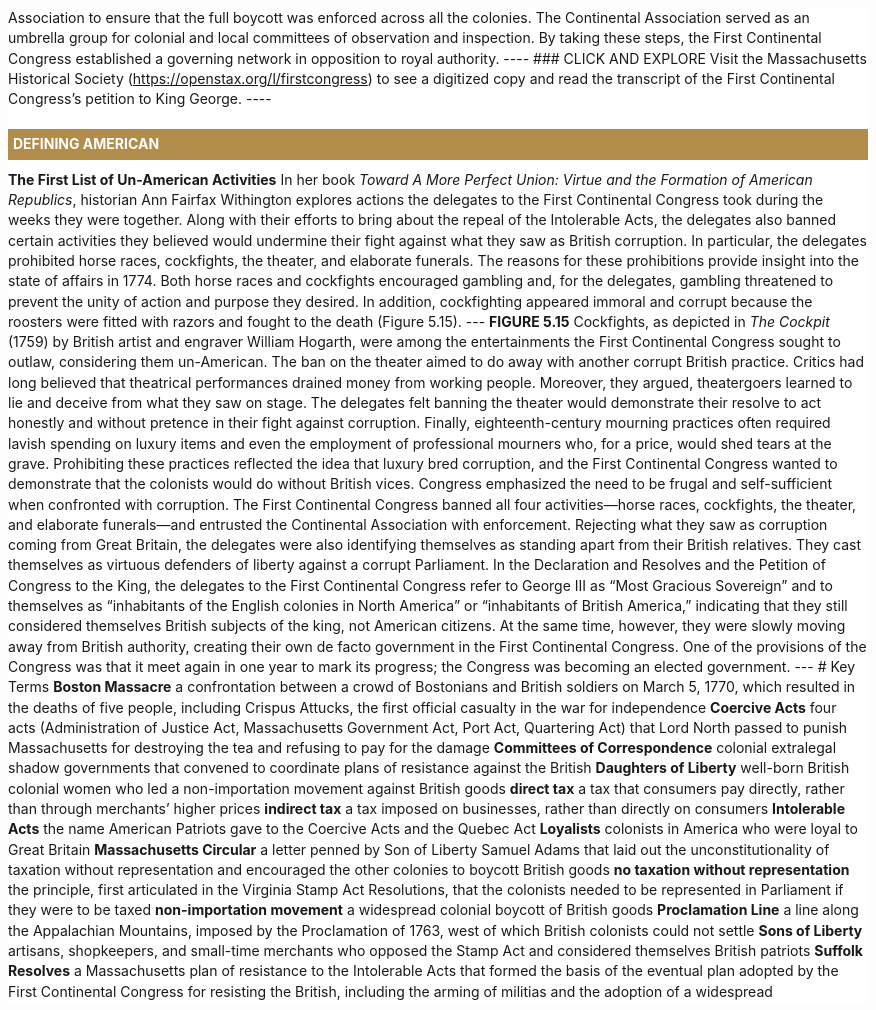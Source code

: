 Association to ensure that the full boycott was enforced across all the colonies. The Continental Association served as an umbrella group for colonial and local committees of observation and inspection. By taking these steps, the First Continental Congress established a governing network in opposition to royal authority. ---- ### CLICK AND EXPLORE Visit the Massachusetts Historical Society (https://openstax.org/l/firstcongress) to see a digitized copy and read the transcript of the First Continental Congress’s petition to King George. ---- <div style="background:#b28c4a; color:#fff; font-weight:bold; padding:5px; margin-top:20px; margin-bottom:10px;"> DEFINING AMERICAN </div> **The First List of Un-American Activities** In her book *Toward A More Perfect Union: Virtue and the Formation of American Republics*, historian Ann Fairfax Withington explores actions the delegates to the First Continental Congress took during the weeks they were together. Along with their efforts to bring about the repeal of the Intolerable Acts, the delegates also banned certain activities they believed would undermine their fight against what they saw as British corruption. In particular, the delegates prohibited horse races, cockfights, the theater, and elaborate funerals. The reasons for these prohibitions provide insight into the state of affairs in 1774. Both horse races and cockfights encouraged gambling and, for the delegates, gambling threatened to prevent the unity of action and purpose they desired. In addition, cockfighting appeared immoral and corrupt because the roosters were fitted with razors and fought to the death (Figure 5.15). --- **FIGURE 5.15** Cockfights, as depicted in *The Cockpit* (1759) by British artist and engraver William Hogarth, were among the entertainments the First Continental Congress sought to outlaw, considering them un-American. The ban on the theater aimed to do away with another corrupt British practice. Critics had long believed that theatrical performances drained money from working people. Moreover, they argued, theatergoers learned to lie and deceive from what they saw on stage. The delegates felt banning the theater would demonstrate their resolve to act honestly and without pretence in their fight against corruption. Finally, eighteenth-century mourning practices often required lavish spending on luxury items and even the employment of professional mourners who, for a price, would shed tears at the grave. Prohibiting these practices reflected the idea that luxury bred corruption, and the First Continental Congress wanted to demonstrate that the colonists would do without British vices. Congress emphasized the need to be frugal and self-sufficient when confronted with corruption. The First Continental Congress banned all four activities—horse races, cockfights, the theater, and elaborate funerals—and entrusted the Continental Association with enforcement. Rejecting what they saw as corruption coming from Great Britain, the delegates were also identifying themselves as standing apart from their British relatives. They cast themselves as virtuous defenders of liberty against a corrupt Parliament. In the Declaration and Resolves and the Petition of Congress to the King, the delegates to the First Continental Congress refer to George III as “Most Gracious Sovereign” and to themselves as “inhabitants of the English colonies in North America” or “inhabitants of British America,” indicating that they still considered themselves British subjects of the king, not American citizens. At the same time, however, they were slowly moving away from British authority, creating their own de facto government in the First Continental Congress. One of the provisions of the Congress was that it meet again in one year to mark its progress; the Congress was becoming an elected government. --- # Key Terms **Boston Massacre** a confrontation between a crowd of Bostonians and British soldiers on March 5, 1770, which resulted in the deaths of five people, including Crispus Attucks, the first official casualty in the war for independence **Coercive Acts** four acts (Administration of Justice Act, Massachusetts Government Act, Port Act, Quartering Act) that Lord North passed to punish Massachusetts for destroying the tea and refusing to pay for the damage **Committees of Correspondence** colonial extralegal shadow governments that convened to coordinate plans of resistance against the British **Daughters of Liberty** well-born British colonial women who led a non-importation movement against British goods **direct tax** a tax that consumers pay directly, rather than through merchants’ higher prices **indirect tax** a tax imposed on businesses, rather than directly on consumers **Intolerable Acts** the name American Patriots gave to the Coercive Acts and the Quebec Act **Loyalists** colonists in America who were loyal to Great Britain **Massachusetts Circular** a letter penned by Son of Liberty Samuel Adams that laid out the unconstitutionality of taxation without representation and encouraged the other colonies to boycott British goods **no taxation without representation** the principle, first articulated in the Virginia Stamp Act Resolutions, that the colonists needed to be represented in Parliament if they were to be taxed **non-importation movement** a widespread colonial boycott of British goods **Proclamation Line** a line along the Appalachian Mountains, imposed by the Proclamation of 1763, west of which British colonists could not settle **Sons of Liberty** artisans, shopkeepers, and small-time merchants who opposed the Stamp Act and considered themselves British patriots **Suffolk Resolves** a Massachusetts plan of resistance to the Intolerable Acts that formed the basis of the eventual plan adopted by the First Continental Congress for resisting the British, including the arming of militias and the adoption of a widespread